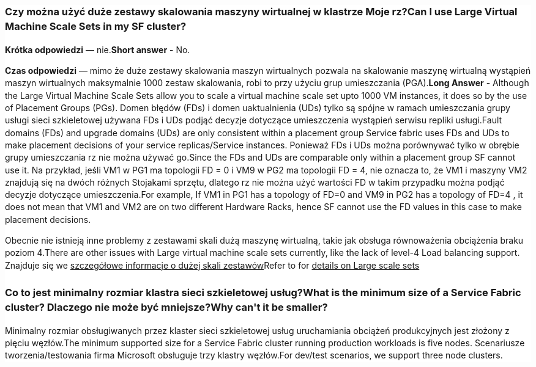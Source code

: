 ### <a name="can-i-use-large-virtual-machine-scale-sets-in-my-sf-cluster"></a><span data-ttu-id="e8300-131">Czy można użyć duże zestawy skalowania maszyny wirtualnej w klastrze Moje rz?</span><span class="sxs-lookup"><span data-stu-id="e8300-131">Can I use Large Virtual Machine Scale Sets in my SF cluster?</span></span> 

<span data-ttu-id="e8300-132">**Krótka odpowiedzi** — nie.</span><span class="sxs-lookup"><span data-stu-id="e8300-132">**Short answer** - No.</span></span> 

<span data-ttu-id="e8300-133">**Czas odpowiedzi** — mimo że duże zestawy skalowania maszyn wirtualnych pozwala na skalowanie maszynę wirtualną wystąpień maszyn wirtualnych maksymalnie 1000 zestaw skalowania, robi to przy użyciu grup umieszczania (PGA).</span><span class="sxs-lookup"><span data-stu-id="e8300-133">**Long Answer** - Although the Large Virtual Machine Scale Sets allow you to scale a virtual machine scale set upto 1000 VM instances, it does so by the use of Placement Groups (PGs).</span></span> <span data-ttu-id="e8300-134">Domen błędów (FDs) i domen uaktualnienia (UDs) tylko są spójne w ramach umieszczania grupy usługi sieci szkieletowej używana FDs i UDs podjąć decyzje dotyczące umieszczenia wystąpień serwisu repliki usługi.</span><span class="sxs-lookup"><span data-stu-id="e8300-134">Fault domains (FDs) and upgrade domains (UDs) are only consistent within a placement group Service fabric uses FDs and UDs to make placement decisions of your service replicas/Service instances.</span></span> <span data-ttu-id="e8300-135">Ponieważ FDs i UDs można porównywać tylko w obrębie grupy umieszczania rz nie można używać go.</span><span class="sxs-lookup"><span data-stu-id="e8300-135">Since the FDs  and UDs are comparable only within a placement group SF cannot use it.</span></span> <span data-ttu-id="e8300-136">Na przykład, jeśli VM1 w PG1 ma topologii FD = 0 i VM9 w PG2 ma topologii FD = 4, nie oznacza to, że VM1 i maszyny VM2 znajdują się na dwóch różnych Stojakami sprzętu, dlatego rz nie można użyć wartości FD w takim przypadku można podjąć decyzje dotyczące umieszczenia.</span><span class="sxs-lookup"><span data-stu-id="e8300-136">For example, If VM1 in PG1 has a topology of FD=0 and VM9 in PG2 has a topology of FD=4 , it does not mean that VM1 and VM2 are on two different Hardware Racks, hence SF cannot use the FD values in this case to make placement decisions.</span></span>

<span data-ttu-id="e8300-137">Obecnie nie istnieją inne problemy z zestawami skali dużą maszynę wirtualną, takie jak obsługa równoważenia obciążenia braku poziom 4.</span><span class="sxs-lookup"><span data-stu-id="e8300-137">There are other issues with Large virtual machine scale sets currently, like the lack of level-4 Load balancing support.</span></span> <span data-ttu-id="e8300-138">Znajduje się we [szczegółowe informacje o dużej skali zestawów](../virtual-machine-scale-sets/virtual-machine-scale-sets-placement-groups.md)</span><span class="sxs-lookup"><span data-stu-id="e8300-138">Refer to for [details on Large scale sets](../virtual-machine-scale-sets/virtual-machine-scale-sets-placement-groups.md)</span></span>



### <a name="what-is-the-minimum-size-of-a-service-fabric-cluster-why-cant-it-be-smaller"></a><span data-ttu-id="e8300-139">Co to jest minimalny rozmiar klastra sieci szkieletowej usług?</span><span class="sxs-lookup"><span data-stu-id="e8300-139">What is the minimum size of a Service Fabric cluster?</span></span> <span data-ttu-id="e8300-140">Dlaczego nie może być mniejsze?</span><span class="sxs-lookup"><span data-stu-id="e8300-140">Why can't it be smaller?</span></span>

<span data-ttu-id="e8300-141">Minimalny rozmiar obsługiwanych przez klaster sieci szkieletowej usług uruchamiania obciążeń produkcyjnych jest złożony z pięciu węzłów.</span><span class="sxs-lookup"><span data-stu-id="e8300-141">The minimum supported size for a Service Fabric cluster running production workloads is five nodes.</span></span> <span data-ttu-id="e8300-142">Scenariusze tworzenia/testowania firma Microsoft obsługuje trzy klastry węzłów.</span><span class="sxs-lookup"><span data-stu-id="e8300-142">For dev/test scenarios, we support three node clusters.</span></span>
